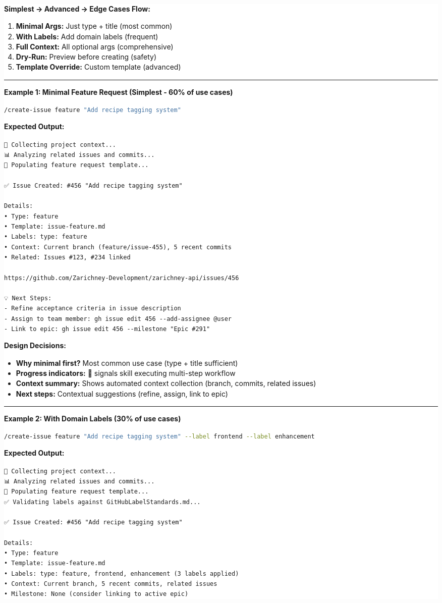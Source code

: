 **Simplest → Advanced → Edge Cases Flow:**

1. **Minimal Args:** Just type + title (most common)
2. **With Labels:** Add domain labels (frequent)
3. **Full Context:** All optional args (comprehensive)
4. **Dry-Run:** Preview before creating (safety)
5. **Template Override:** Custom template (advanced)

---

**Example 1: Minimal Feature Request (Simplest - 60% of use cases)**

```bash
/create-issue feature "Add recipe tagging system"
```

**Expected Output:**
```
🔄 Collecting project context...
📊 Analyzing related issues and commits...
📝 Populating feature request template...

✅ Issue Created: #456 "Add recipe tagging system"

Details:
• Type: feature
• Template: issue-feature.md
• Labels: type: feature
• Context: Current branch (feature/issue-455), 5 recent commits
• Related: Issues #123, #234 linked

https://github.com/Zarichney-Development/zarichney-api/issues/456

💡 Next Steps:
- Refine acceptance criteria in issue description
- Assign to team member: gh issue edit 456 --add-assignee @user
- Link to epic: gh issue edit 456 --milestone "Epic #291"
```

**Design Decisions:**
- **Why minimal first?** Most common use case (type + title sufficient)
- **Progress indicators:** 🔄 signals skill executing multi-step workflow
- **Context summary:** Shows automated context collection (branch, commits, related issues)
- **Next steps:** Contextual suggestions (refine, assign, link to epic)

---

**Example 2: With Domain Labels (30% of use cases)**

```bash
/create-issue feature "Add recipe tagging system" --label frontend --label enhancement
```

**Expected Output:**
```
🔄 Collecting project context...
📊 Analyzing related issues and commits...
📝 Populating feature request template...
✅ Validating labels against GitHubLabelStandards.md...

✅ Issue Created: #456 "Add recipe tagging system"

Details:
• Type: feature
• Template: issue-feature.md
• Labels: type: feature, frontend, enhancement (3 labels applied)
• Context: Current branch, 5 recent commits, related issues
• Milestone: None (consider linking to active epic)

```